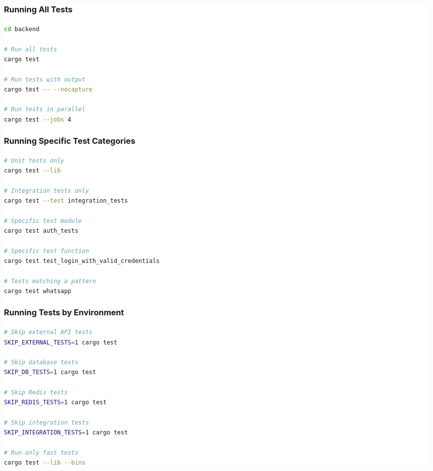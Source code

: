### Running All Tests

```bash
cd backend

# Run all tests
cargo test

# Run tests with output
cargo test -- --nocapture

# Run tests in parallel
cargo test --jobs 4
```

### Running Specific Test Categories

```bash
# Unit tests only
cargo test --lib

# Integration tests only
cargo test --test integration_tests

# Specific test module
cargo test auth_tests

# Specific test function
cargo test test_login_with_valid_credentials

# Tests matching a pattern
cargo test whatsapp
```

### Running Tests by Environment

```bash
# Skip external API tests
SKIP_EXTERNAL_TESTS=1 cargo test

# Skip database tests
SKIP_DB_TESTS=1 cargo test

# Skip Redis tests
SKIP_REDIS_TESTS=1 cargo test

# Skip integration tests
SKIP_INTEGRATION_TESTS=1 cargo test

# Run only fast tests
cargo test --lib --bins
```
